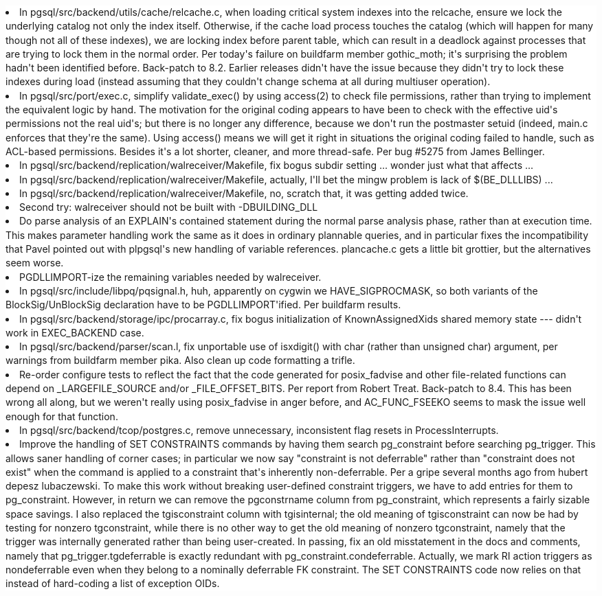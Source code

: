 <li>In pgsql/src/backend/utils/cache/relcache.c, when loading critical system indexes into the relcache, ensure we lock the underlying catalog not only the index itself. Otherwise, if the cache load process touches the catalog (which will happen for many though not all of these indexes), we are locking index before parent table, which can result in a deadlock against processes that are trying to lock them in the normal order. Per today's failure on buildfarm member gothic_moth; it's surprising the problem hadn't been identified before. Back-patch to 8.2. Earlier releases didn't have the issue because they didn't try to lock these indexes during load (instead assuming that they couldn't change schema at all during multiuser operation).</li>

<li>In pgsql/src/port/exec.c, simplify validate_exec() by using access(2) to check file permissions, rather than trying to implement the equivalent logic by hand. The motivation for the original coding appears to have been to check with the effective uid's permissions not the real uid's; but there is no longer any difference, because we don't run the postmaster setuid (indeed, main.c enforces that they're the same). Using access() means we will get it right in situations the original coding failed to handle, such as ACL-based permissions. Besides it's a lot shorter, cleaner, and more thread-safe. Per bug #5275 from James Bellinger.</li>

<li>In pgsql/src/backend/replication/walreceiver/Makefile, fix bogus subdir setting ... wonder just what that affects ...</li>

<li>In pgsql/src/backend/replication/walreceiver/Makefile, actually, I'll bet the mingw problem is lack of $(BE_DLLLIBS) ...</li>

<li>In pgsql/src/backend/replication/walreceiver/Makefile, no, scratch that, it was getting added twice.</li>

<li>Second try: walreceiver should not be built with -DBUILDING_DLL</li>

<li>Do parse analysis of an EXPLAIN's contained statement during the normal parse analysis phase, rather than at execution time. This makes parameter handling work the same as it does in ordinary plannable queries, and in particular fixes the incompatibility that Pavel pointed out with plpgsql's new handling of variable references. plancache.c gets a little bit grottier, but the alternatives seem worse.</li>

<li>PGDLLIMPORT-ize the remaining variables needed by walreceiver.</li>

<li>In pgsql/src/include/libpq/pqsignal.h, huh, apparently on cygwin we HAVE_SIGPROCMASK, so both variants of the BlockSig/UnBlockSig declaration have to be PGDLLIMPORT'ified. Per buildfarm results.</li>

<li>In pgsql/src/backend/storage/ipc/procarray.c, fix bogus initialization of KnownAssignedXids shared memory state --- didn't work in EXEC_BACKEND case.</li>

<li>In pgsql/src/backend/parser/scan.l, fix unportable use of isxdigit() with char (rather than unsigned char) argument, per warnings from buildfarm member pika. Also clean up code formatting a trifle.</li>

<li>Re-order configure tests to reflect the fact that the code generated for posix_fadvise and other file-related functions can depend on _LARGEFILE_SOURCE and/or _FILE_OFFSET_BITS. Per report from Robert Treat. Back-patch to 8.4. This has been wrong all along, but we weren't really using posix_fadvise in anger before, and AC_FUNC_FSEEKO seems to mask the issue well enough for that function.</li>

<li>In pgsql/src/backend/tcop/postgres.c, remove unnecessary, inconsistent flag resets in ProcessInterrupts.</li>

<li>Improve the handling of SET CONSTRAINTS commands by having them search pg_constraint before searching pg_trigger. This allows saner handling of corner cases; in particular we now say "constraint is not deferrable" rather than "constraint does not exist" when the command is applied to a constraint that's inherently non-deferrable. Per a gripe several months ago from hubert depesz lubaczewski. To make this work without breaking user-defined constraint triggers, we have to add entries for them to pg_constraint. However, in return we can remove the pgconstrname column from pg_constraint, which represents a fairly sizable space savings. I also replaced the tgisconstraint column with tgisinternal; the old meaning of tgisconstraint can now be had by testing for nonzero tgconstraint, while there is no other way to get the old meaning of nonzero tgconstraint, namely that the trigger was internally generated rather than being user-created. In passing, fix an old misstatement in the docs and comments, namely that pg_trigger.tgdeferrable is exactly redundant with pg_constraint.condeferrable. Actually, we mark RI action triggers as nondeferrable even when they belong to a nominally deferrable FK constraint. The SET CONSTRAINTS code now relies on that instead of hard-coding a list of exception OIDs.</li>
